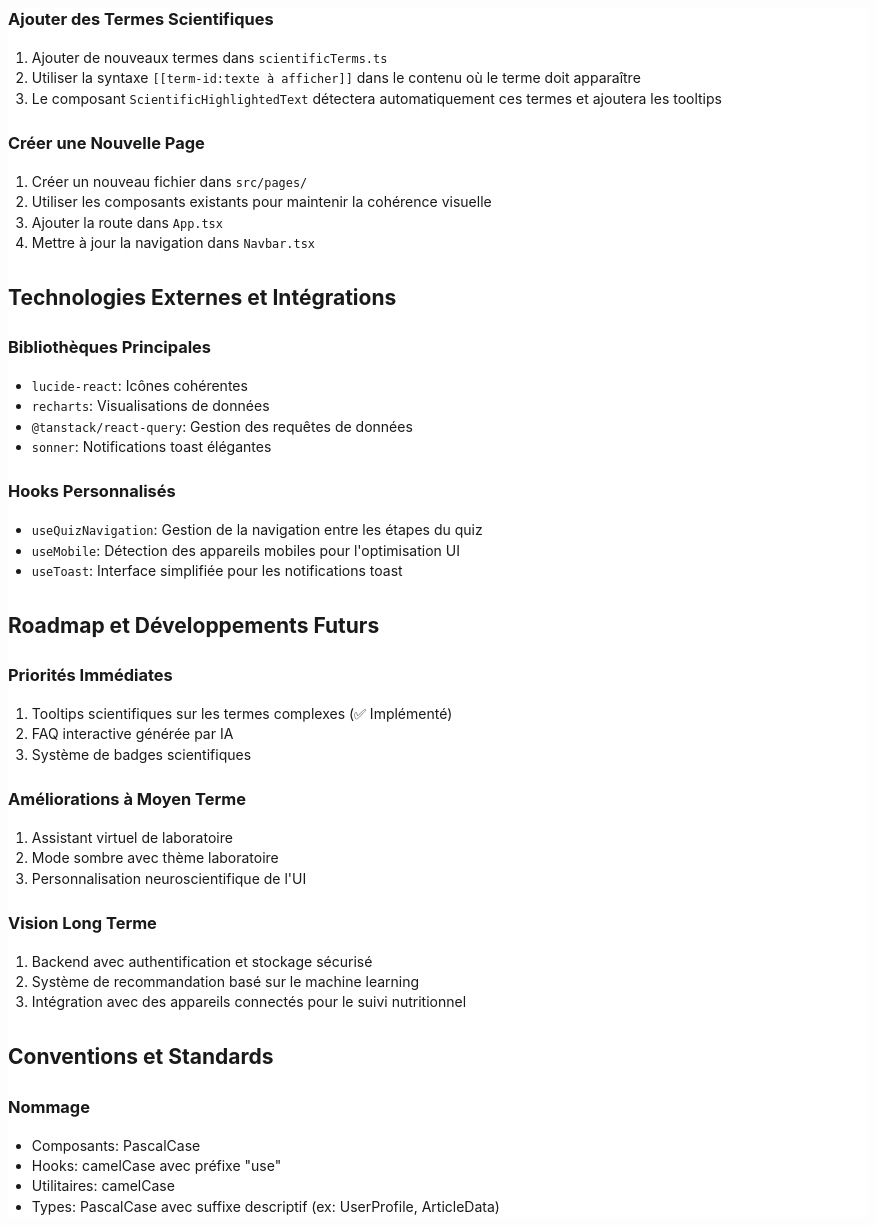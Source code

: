 ### Ajouter des Termes Scientifiques
1. Ajouter de nouveaux termes dans `scientificTerms.ts`
2. Utiliser la syntaxe `[[term-id:texte à afficher]]` dans le contenu où le terme doit apparaître
3. Le composant `ScientificHighlightedText` détectera automatiquement ces termes et ajoutera les tooltips

### Créer une Nouvelle Page
1. Créer un nouveau fichier dans `src/pages/`
2. Utiliser les composants existants pour maintenir la cohérence visuelle
3. Ajouter la route dans `App.tsx`
4. Mettre à jour la navigation dans `Navbar.tsx`

## Technologies Externes et Intégrations

### Bibliothèques Principales
- `lucide-react`: Icônes cohérentes
- `recharts`: Visualisations de données
- `@tanstack/react-query`: Gestion des requêtes de données
- `sonner`: Notifications toast élégantes

### Hooks Personnalisés
- `useQuizNavigation`: Gestion de la navigation entre les étapes du quiz
- `useMobile`: Détection des appareils mobiles pour l'optimisation UI
- `useToast`: Interface simplifiée pour les notifications toast

## Roadmap et Développements Futurs

### Priorités Immédiates
1. Tooltips scientifiques sur les termes complexes (✅ Implémenté)
2. FAQ interactive générée par IA
3. Système de badges scientifiques

### Améliorations à Moyen Terme
1. Assistant virtuel de laboratoire
2. Mode sombre avec thème laboratoire
3. Personnalisation neuroscientifique de l'UI

### Vision Long Terme
1. Backend avec authentification et stockage sécurisé
2. Système de recommandation basé sur le machine learning
3. Intégration avec des appareils connectés pour le suivi nutritionnel

## Conventions et Standards

### Nommage
- Composants: PascalCase
- Hooks: camelCase avec préfixe "use"
- Utilitaires: camelCase
- Types: PascalCase avec suffixe descriptif (ex: UserProfile, ArticleData)
